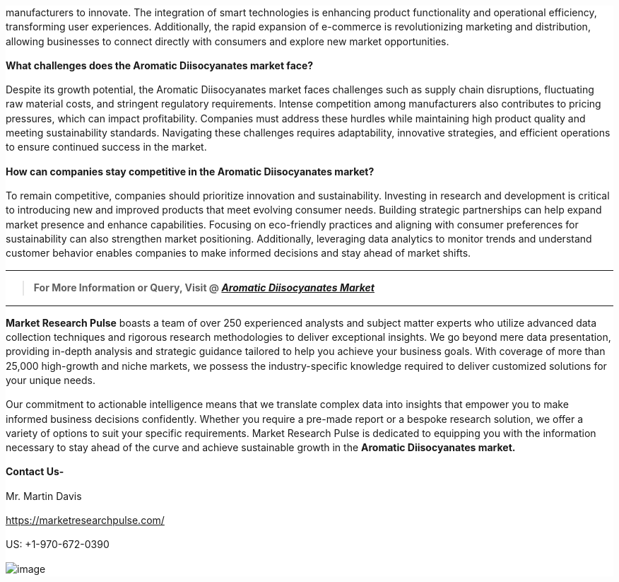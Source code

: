 manufacturers to innovate. The integration of smart technologies is enhancing product functionality and operational efficiency, transforming user experiences. Additionally, the rapid expansion of e-commerce is revolutionizing marketing and distribution, allowing businesses to connect directly with consumers and explore new market opportunities.</p><p><strong>What challenges does the Aromatic Diisocyanates market face?</strong></p><p>Despite its growth potential, the Aromatic Diisocyanates market faces challenges such as supply chain disruptions, fluctuating raw material costs, and stringent regulatory requirements. Intense competition among manufacturers also contributes to pricing pressures, which can impact profitability. Companies must address these hurdles while maintaining high product quality and meeting sustainability standards. Navigating these challenges requires adaptability, innovative strategies, and efficient operations to ensure continued success in the market.</p><p><strong>How can companies stay competitive in the Aromatic Diisocyanates market?</strong></p><p>To remain competitive, companies should prioritize innovation and sustainability. Investing in research and development is critical to introducing new and improved products that meet evolving consumer needs. Building strategic partnerships can help expand market presence and enhance capabilities. Focusing on eco-friendly practices and aligning with consumer preferences for sustainability can also strengthen market positioning. Additionally, leveraging data analytics to monitor trends and understand customer behavior enables companies to make informed decisions and stay ahead of market shifts.</p><hr /><blockquote><p><strong>For More Information or Query, Visit @&nbsp;<em><a href="https://marketresearchpulse.com/report/106387/aromatic-diisocyanates-market?utm_source=Linkedin&utm_medium=0111">Aromatic Diisocyanates Market</a></em></strong></p></blockquote><hr /><p><strong>Market Research Pulse</strong> boasts a team of over 250 experienced analysts and subject matter experts who utilize advanced data collection techniques and rigorous research methodologies to deliver exceptional insights. We go beyond mere data presentation, providing in-depth analysis and strategic guidance tailored to help you achieve your business goals. With coverage of more than 25,000 high-growth and niche markets, we possess the industry-specific knowledge required to deliver customized solutions for your unique needs.</p><p>Our commitment to actionable intelligence means that we translate complex data into insights that empower you to make informed business decisions confidently. Whether you require a pre-made report or a bespoke research solution, we offer a variety of options to suit your specific requirements. Market Research Pulse is dedicated to equipping you with the information necessary to stay ahead of the curve and achieve sustainable growth in the <strong>Aromatic Diisocyanates market.</strong></p><p><strong>Contact Us-</strong></p><p>Mr. Martin Davis</p><p>https://marketresearchpulse.com/</p><p>US: +1-970-672-0390</p>
![image](https://github.com/user-attachments/assets/2e659a23-a2cc-46c8-aa66-5a3014d3bad1)
